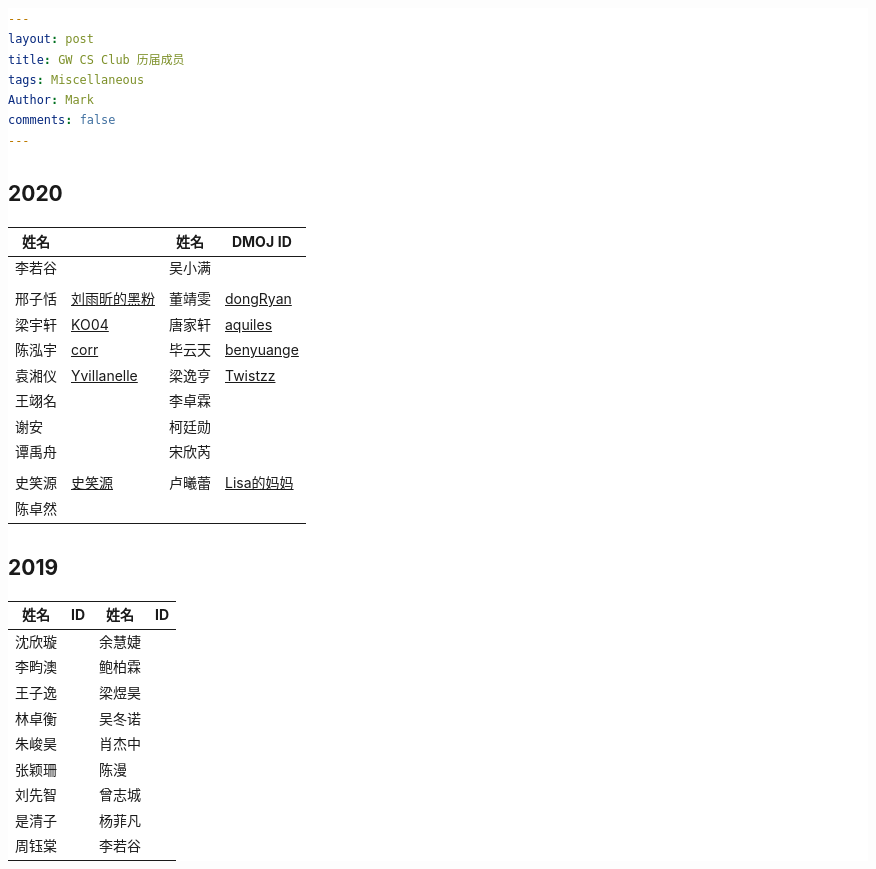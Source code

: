 ```yaml
---
layout: post
title: GW CS Club 历届成员
tags: Miscellaneous
Author: Mark
comments: false
---
```


## 2020

| 姓名   |      | 姓名   | DMOJ ID |
| ------ | ---- | ------ | ------- |
| 李若谷 |      | 吴小满 |         |
|       |       |       |         |
| 邢子恬 | [刘雨昕的黑粉](https://dmoj.ca/user/刘雨昕的黑粉) | 董靖雯 | [dongRyan](https://dmoj.ca/user/dongRyan)   |
| 梁宇轩 | [KO04](https://dmoj.ca/user/KO04)                 | 唐家轩 | [aquiles](https://dmoj.ca/user/aquiles)     |
| 陈泓宇 | [corr](https://dmoj.ca/user/corr)                 | 毕云天 | [benyuange](https://dmoj.ca/user/benyuange) |
| 袁湘仪 | [Yvillanelle](https://dmoj.ca/user/Yvillanelle)   | 梁逸亨 | [Twistzz](https://dmoj.ca/user/Twistzz)     |
| 王翊名 |                                                   | 李卓霖 |                                             |
| 谢安   |                                                   | 柯廷勋 |                                             |
| 谭禹舟 |                                                   | 宋欣芮 |                                             |
|        |                                                   |        |                                             |
| 史笑源 | [史笑源](https://dmoj.ca/user/史笑源) | 卢曦蕾 | [Lisa的妈妈](https://dmoj.ca/user/Lisa的妈妈) |
| 陈卓然 |                                       |        |                                               |

## 2019

| 姓名   | ID   | 姓名   | ID   |
| ------ | ---- | ------ | ---- |
| 沈欣璇 |      | 余慧婕 |      |
| 李畇澳 |      | 鲍柏霖 |      |
| 王子逸 |      | 梁煜昊 |      |
| 林卓衡 |      | 吴冬诺 |      |
| 朱峻昊 |      | 肖杰中 |      |
| 张颖珊 |      | 陈漫   |      |
| 刘先智 |      | 曾志城 |      |
| 是清子 |      | 杨菲凡 |      |
| 周钰棠 |      | 李若谷 |      |
